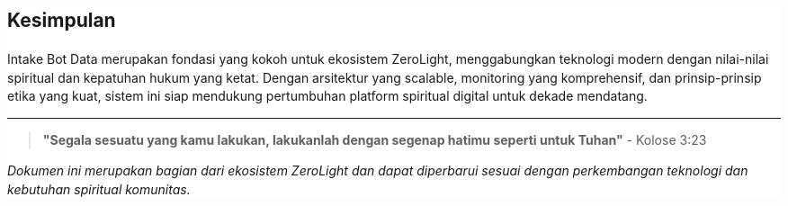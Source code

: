 ## Kesimpulan

Intake Bot Data merupakan fondasi yang kokoh untuk ekosistem ZeroLight, menggabungkan teknologi modern dengan nilai-nilai spiritual dan kepatuhan hukum yang ketat. Dengan arsitektur yang scalable, monitoring yang komprehensif, dan prinsip-prinsip etika yang kuat, sistem ini siap mendukung pertumbuhan platform spiritual digital untuk dekade mendatang.

---

> **"Segala sesuatu yang kamu lakukan, lakukanlah dengan segenap hatimu seperti untuk Tuhan"** - Kolose 3:23

*Dokumen ini merupakan bagian dari ekosistem ZeroLight dan dapat diperbarui sesuai dengan perkembangan teknologi dan kebutuhan spiritual komunitas.*